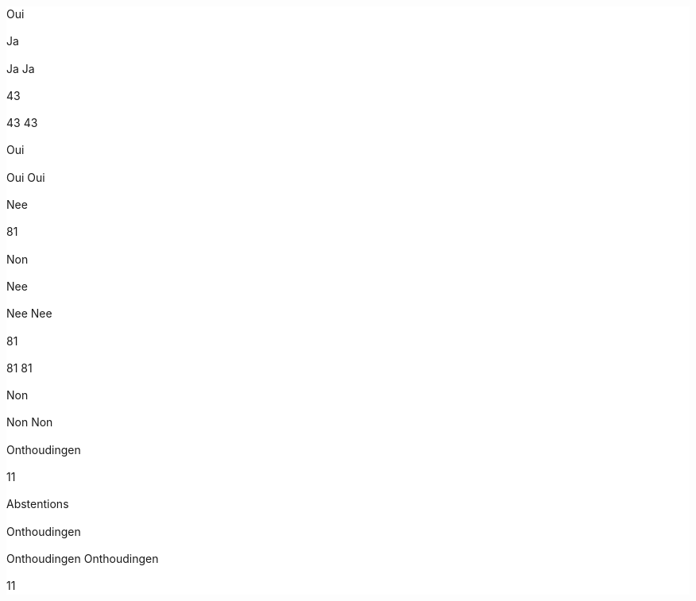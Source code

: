 
Oui



Ja

Ja
Ja


43

43
43


Oui

Oui
Oui



Nee


81


Non



Nee

Nee
Nee


81

81
81


Non

Non
Non



Onthoudingen


11


Abstentions



Onthoudingen

Onthoudingen
Onthoudingen


11
